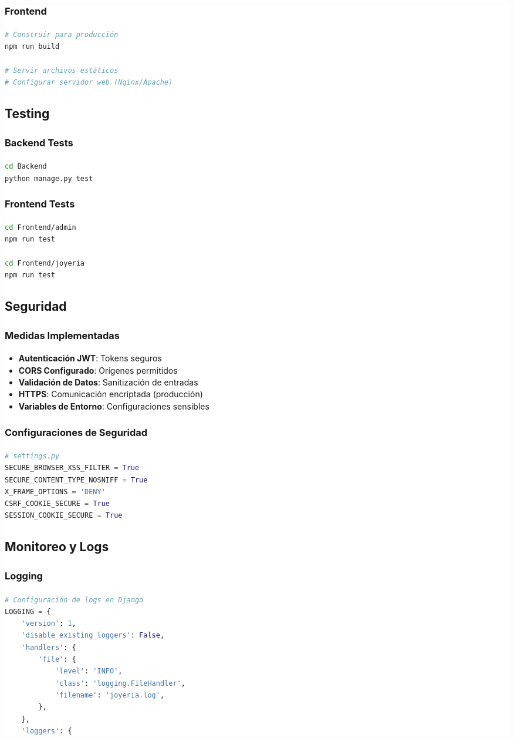 ### Frontend
```bash
# Construir para producción
npm run build

# Servir archivos estáticos
# Configurar servidor web (Nginx/Apache)
```

## Testing

### Backend Tests
```bash
cd Backend
python manage.py test
```

### Frontend Tests
```bash
cd Frontend/admin
npm run test

cd Frontend/joyeria
npm run test
```

## Seguridad

### Medidas Implementadas
- **Autenticación JWT**: Tokens seguros
- **CORS Configurado**: Orígenes permitidos
- **Validación de Datos**: Sanitización de entradas
- **HTTPS**: Comunicación encriptada (producción)
- **Variables de Entorno**: Configuraciones sensibles

### Configuraciones de Seguridad
```python
# settings.py
SECURE_BROWSER_XSS_FILTER = True
SECURE_CONTENT_TYPE_NOSNIFF = True
X_FRAME_OPTIONS = 'DENY'
CSRF_COOKIE_SECURE = True
SESSION_COOKIE_SECURE = True
```

## Monitoreo y Logs

### Logging
```python
# Configuración de logs en Django
LOGGING = {
    'version': 1,
    'disable_existing_loggers': False,
    'handlers': {
        'file': {
            'level': 'INFO',
            'class': 'logging.FileHandler',
            'filename': 'joyeria.log',
        },
    },
    'loggers': {
```